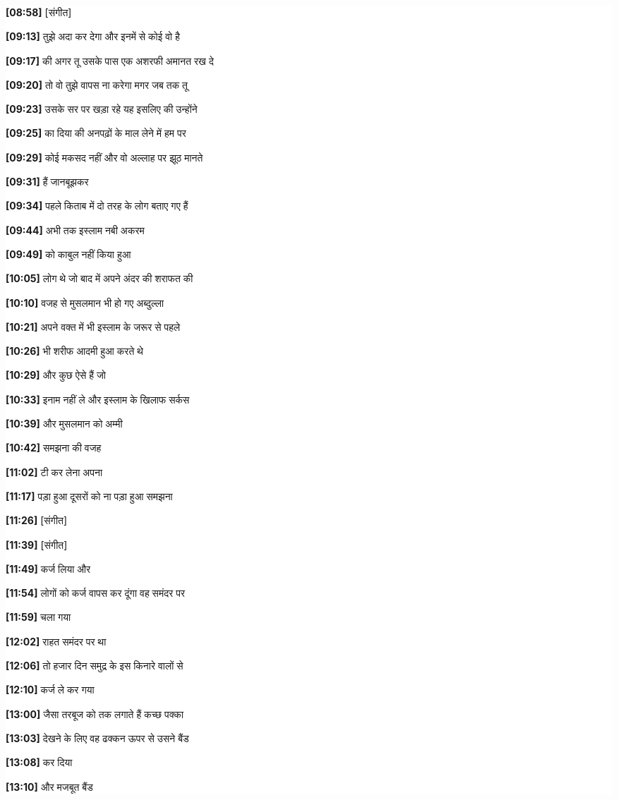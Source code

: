 **[08:58]** [संगीत]

**[09:13]** तुझे अदा कर देगा और इनमें से कोई वो है

**[09:17]** की अगर तू उसके पास एक अशरफी अमानत रख दे

**[09:20]** तो वो तुझे वापस ना करेगा मगर जब तक तू

**[09:23]** उसके सर पर खड़ा रहे यह इसलिए की उन्होंने

**[09:25]** का दिया की अनपढ़ों के माल लेने में हम पर

**[09:29]** कोई मकसद नहीं और वो अल्लाह पर झूठ मानते

**[09:31]** हैं जानबूझकर

**[09:34]** पहले किताब में दो तरह के लोग बताए गए हैं

**[09:44]** अभी तक इस्लाम नबी अकरम

**[09:49]** को काबुल नहीं किया हुआ

**[10:05]** लोग थे जो बाद में अपने अंदर की शराफत की

**[10:10]** वजह से मुसलमान भी हो गए अब्दुल्ला

**[10:21]** अपने वक्त में भी इस्लाम के जरूर से पहले

**[10:26]** भी शरीफ आदमी हुआ करते थे

**[10:29]** और कुछ ऐसे हैं जो

**[10:33]** इनाम नहीं ले और इस्लाम के खिलाफ सर्कस

**[10:39]** और मुसलमान को अम्मी

**[10:42]** समझना की वजह

**[11:02]** टी कर लेना अपना

**[11:17]** पड़ा हुआ दूसरों को ना पड़ा हुआ समझना

**[11:26]** [संगीत]

**[11:39]** [संगीत]

**[11:49]** कर्ज लिया और

**[11:54]** लोगों को कर्ज वापस कर दूंगा वह समंदर पर

**[11:59]** चला गया

**[12:02]** राहत समंदर पर था

**[12:06]** तो हजार दिन समुद्र के इस किनारे वालों से

**[12:10]** कर्ज ले कर गया

**[13:00]** जैसा तरबूज को तक लगाते हैं कच्छ पक्का

**[13:03]** देखने के लिए वह ढक्कन ऊपर से उसने बैंड

**[13:08]** कर दिया

**[13:10]** और मजबूत बैंड
